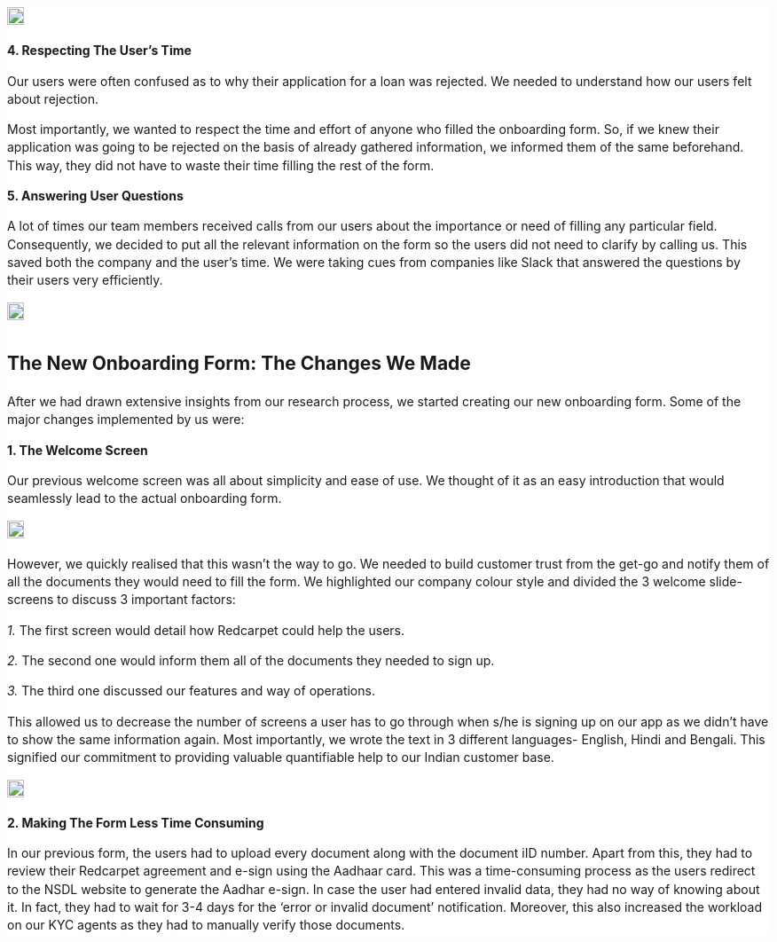 <img src="/images/blogs/image3-onb.png" width="15%" height="10%" style = "border:none">

**4. Respecting The User’s Time**

Our users were often confused as to why their application for a loan was rejected. We needed to understand how our users felt about rejection.

Most importantly, we wanted to respect the time and effort of anyone who filled the onboarding form. So, if we knew their application was going to be rejected on the basis of already gathered information, we informed them of the same beforehand. This way, they did not have to waste their time filling the rest of the form.

**5. Answering User Questions**

A lot of times our team members received calls from our users about the importance or need of filling any particular field. Consequently, we decided to put all the relevant information on the form so the users did not need to clarify by calling us. This saved both the company and the user’s time. We were taking cues from companies like Slack that answered the questions by their users very efficiently.

<img src="/images/blogs/image1-onb.png" width="15%" height="10%" style = "border:none">

## The New Onboarding Form: The Changes We Made

After we had drawn extensive insights from our research process, we started creating our new onboarding form. Some of the major changes implemented by us were:

**1. The Welcome Screen**

Our previous welcome screen was all about simplicity and ease of use. We thought of it as an easy introduction that would seamlessly lead to the actual onboarding form. 

<img src="/images/blogs/image4-onb.jpg" width="15%" height="10%" style = "border:none">

However, we quickly realised that this wasn’t the way to go. We needed to build customer trust from the get-go and notify them of all the documents they would need to fill the form. We highlighted our company colour style and divided the 3 welcome slide-screens to discuss 3 important factors:

*1.* The first screen would detail how Redcarpet could help the users.

*2.* The second one would inform them all of the documents they needed to sign up.

*3.* The third one discussed our features and way of operations.

This allowed us to decrease the number of screens a user has to go through when s/he is signing up on our app as we didn’t have to show the same information again. Most importantly, we wrote the text in 3 different languages- English, Hindi and Bengali. This signified our commitment to providing valuable quantifiable help to our Indian customer base.

<img src="/images/blogs/image9-onb.png" width="15%" height="10%" style = "border:none">

**2. Making The Form Less Time Consuming**

In our previous form, the users had to upload every document along with the document iID number. Apart from this, they had to review their Redcarpet agreement and e-sign using the Aadhaar card. This was a time-consuming process as the users redirect to the NSDL website to generate the Aadhar e-sign. In case the user had entered invalid data, they had no way of knowing about it. In fact, they had to wait for 3-4 days for the ‘error or invalid document’ notification. Moreover, this also increased the workload on our KYC agents as they had to manually verify those documents. 
